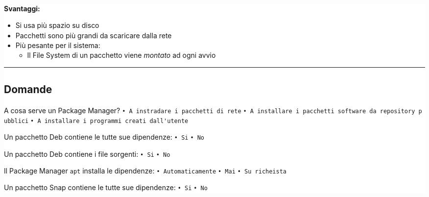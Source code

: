 **Svantaggi:**
- Si usa più spazio su disco
- Pacchetti sono più grandi da scaricare dalla rete
- Più pesante per il sistema:
  - Il File System di un pacchetto viene *montato* ad ogni avvio


---
## Domande



<medium>

A cosa serve un Package Manager?
`• A instradare i pacchetti di rete`
`• A installare i pacchetti software da repository pubblici`
`• A installare i programmi creati dall'utente`

Un pacchetto Deb contiene le tutte sue dipendenze:
`• Si` `• No`

Un pacchetto Deb contiene i file sorgenti:
`• Si` `• No`

Il Package Manager `apt` installa le dipendenze:
`• Automaticamente` `• Mai` `• Su richeista`

Un pacchetto Snap contiene le tutte sue dipendenze:
`• Si` `• No`

</medium>
